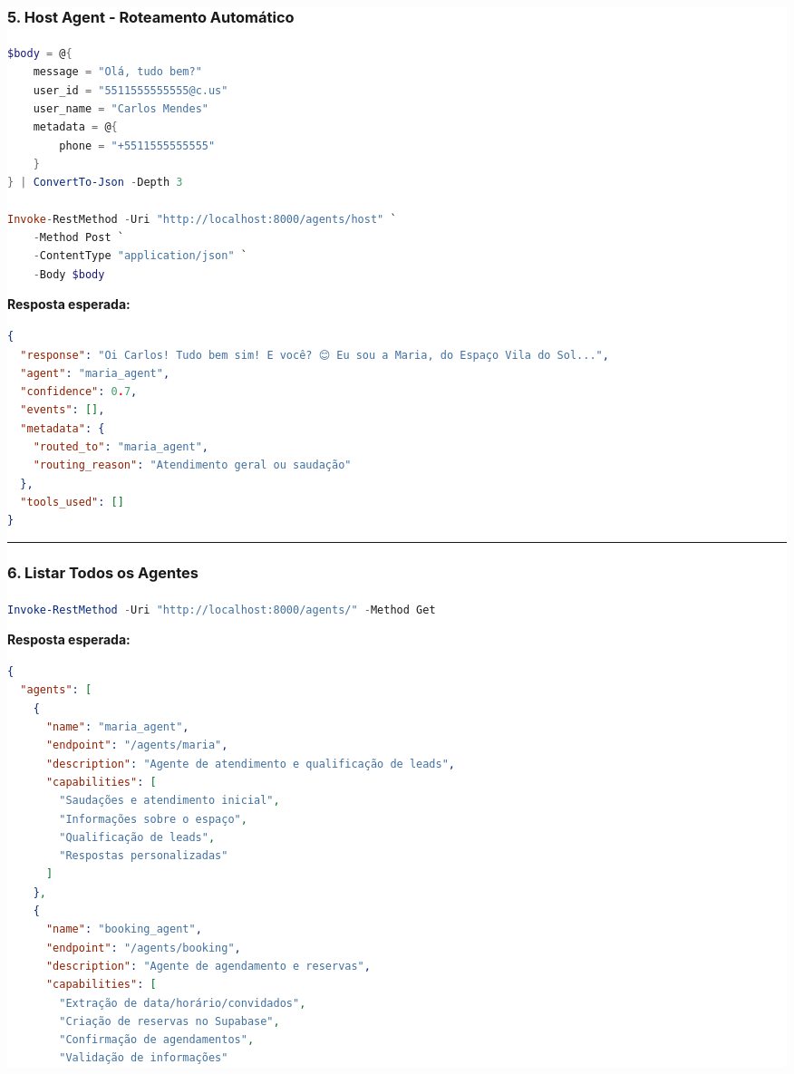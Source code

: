 
### 5. Host Agent - Roteamento Automático

```powershell
$body = @{
    message = "Olá, tudo bem?"
    user_id = "5511555555555@c.us"
    user_name = "Carlos Mendes"
    metadata = @{
        phone = "+5511555555555"
    }
} | ConvertTo-Json -Depth 3

Invoke-RestMethod -Uri "http://localhost:8000/agents/host" `
    -Method Post `
    -ContentType "application/json" `
    -Body $body
```

**Resposta esperada:**
```json
{
  "response": "Oi Carlos! Tudo bem sim! E você? 😊 Eu sou a Maria, do Espaço Vila do Sol...",
  "agent": "maria_agent",
  "confidence": 0.7,
  "events": [],
  "metadata": {
    "routed_to": "maria_agent",
    "routing_reason": "Atendimento geral ou saudação"
  },
  "tools_used": []
}
```

---

### 6. Listar Todos os Agentes

```powershell
Invoke-RestMethod -Uri "http://localhost:8000/agents/" -Method Get
```

**Resposta esperada:**
```json
{
  "agents": [
    {
      "name": "maria_agent",
      "endpoint": "/agents/maria",
      "description": "Agente de atendimento e qualificação de leads",
      "capabilities": [
        "Saudações e atendimento inicial",
        "Informações sobre o espaço",
        "Qualificação de leads",
        "Respostas personalizadas"
      ]
    },
    {
      "name": "booking_agent",
      "endpoint": "/agents/booking",
      "description": "Agente de agendamento e reservas",
      "capabilities": [
        "Extração de data/horário/convidados",
        "Criação de reservas no Supabase",
        "Confirmação de agendamentos",
        "Validação de informações"
```